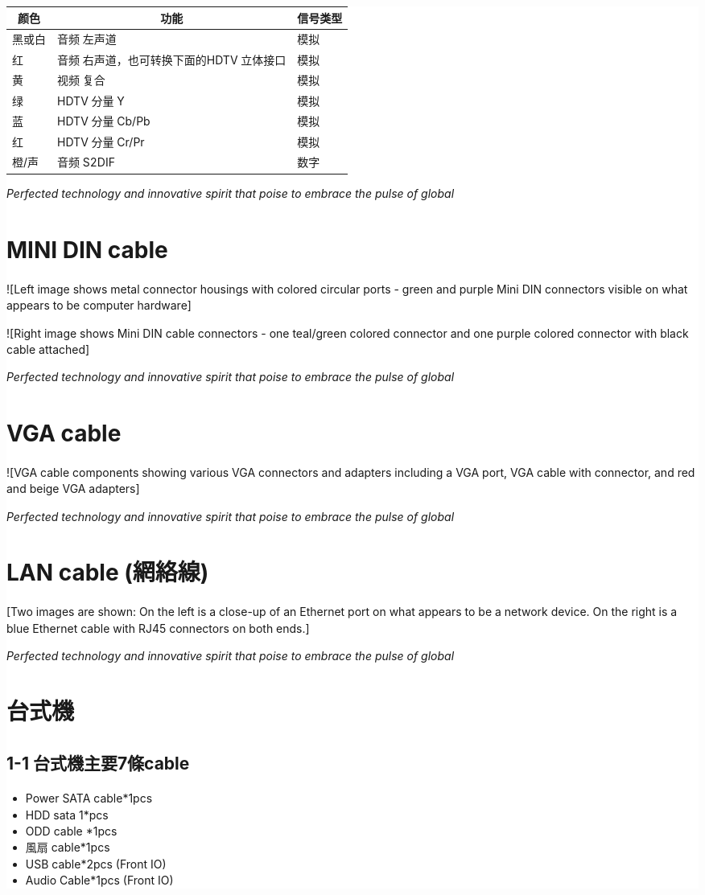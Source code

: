 | 颜色 | 功能 | 信号类型 |
|------|------|----------|
| 黑或白 | 音频 左声道 | 模拟 |
| 红 | 音频 右声道，也可转换下面的HDTV 立体接口 | 模拟 |
| 黄 | 视频 复合 | 模拟 |
| 绿 | HDTV 分量 Y | 模拟 |
| 蓝 | HDTV 分量 Cb/Pb | 模拟 |
| 红 | HDTV 分量 Cr/Pr | 模拟 |
| 橙/声 | 音频 S2DIF | 数字 |

*Perfected technology and innovative spirit that poise to embrace the pulse of global*

# MINI DIN cable

![Left image shows metal connector housings with colored circular ports - green and purple Mini DIN connectors visible on what appears to be computer hardware]

![Right image shows Mini DIN cable connectors - one teal/green colored connector and one purple colored connector with black cable attached]

*Perfected technology and innovative spirit that poise to embrace the pulse of global*

# VGA cable

![VGA cable components showing various VGA connectors and adapters including a VGA port, VGA cable with connector, and red and beige VGA adapters]

*Perfected technology and innovative spirit that poise to embrace the pulse of global*

# LAN cable (網絡線)

[Two images are shown: On the left is a close-up of an Ethernet port on what appears to be a network device. On the right is a blue Ethernet cable with RJ45 connectors on both ends.]

*Perfected technology and innovative spirit that poise to embrace the pulse of global*

# 台式機

## 1-1 台式機主要7條cable

- Power SATA cable*1pcs
- HDD sata 1*pcs
- ODD cable *1pcs
- 風扇 cable*1pcs
- USB cable*2pcs (Front IO)
- Audio Cable*1pcs (Front IO)
